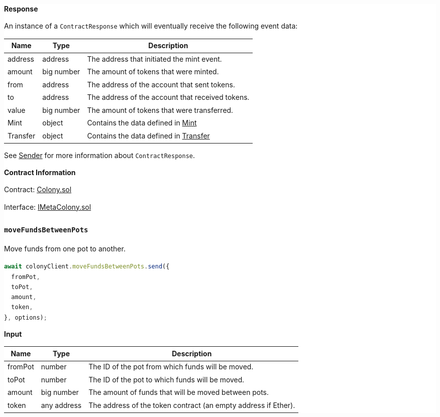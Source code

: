 **Response**

An instance of a `ContractResponse` which will eventually receive the following event data:

|Name|Type|Description|
|---|---|---|
|address|address|The address that initiated the mint event.|
|amount|big number|The amount of tokens that were minted.|
|from|address|The address of the account that sent tokens.|
|to|address|The address of the account that received tokens.|
|value|big number|The amount of tokens that were transferred.|
|Mint|object|Contains the data defined in [Mint](#eventsmint)|
|Transfer|object|Contains the data defined in [Transfer](#eventstransfer)|

See [Sender](/colonyjs/api-contractclient/#sendinput-options) for more information about `ContractResponse`.

**Contract Information**


  
  
Contract: [Colony.sol](https://github.com/JoinColony/colonyNetwork/tree/glider/contracts/Colony.sol)
  
Interface: [IMetaColony.sol](https://github.com/JoinColony/colonyNetwork/tree/glider/contracts/IMetaColony.sol)
  

### `moveFundsBetweenPots`

Move funds from one pot to another.

```js
await colonyClient.moveFundsBetweenPots.send({
  fromPot,
  toPot,
  amount,
  token,
}, options);
```


**Input**

|Name|Type|Description|
|---|---|---|
|fromPot|number|The ID of the pot from which funds will be moved.|
|toPot|number|The ID of the pot to which funds will be moved.|
|amount|big number|The amount of funds that will be moved between pots.|
|token|any address|The address of the token contract (an empty address if Ether).|
